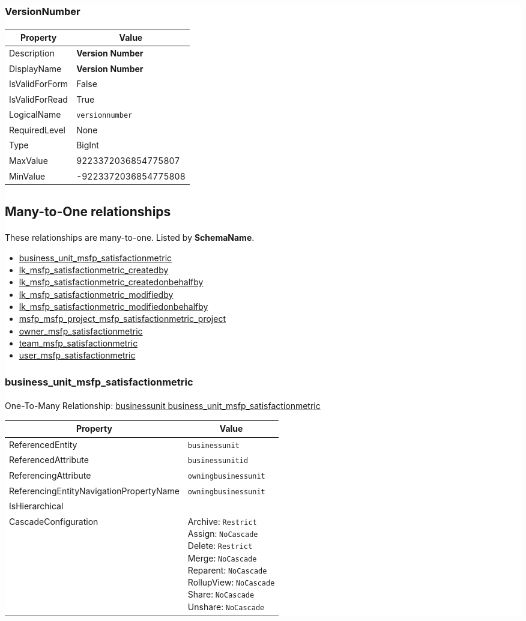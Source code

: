 ### <a name="BKMK_VersionNumber"></a> VersionNumber

|Property|Value|
|---|---|
|Description|**Version Number**|
|DisplayName|**Version Number**|
|IsValidForForm|False|
|IsValidForRead|True|
|LogicalName|`versionnumber`|
|RequiredLevel|None|
|Type|BigInt|
|MaxValue|9223372036854775807|
|MinValue|-9223372036854775808|

## Many-to-One relationships

These relationships are many-to-one. Listed by **SchemaName**.

- [business_unit_msfp_satisfactionmetric](#BKMK_business_unit_msfp_satisfactionmetric)
- [lk_msfp_satisfactionmetric_createdby](#BKMK_lk_msfp_satisfactionmetric_createdby)
- [lk_msfp_satisfactionmetric_createdonbehalfby](#BKMK_lk_msfp_satisfactionmetric_createdonbehalfby)
- [lk_msfp_satisfactionmetric_modifiedby](#BKMK_lk_msfp_satisfactionmetric_modifiedby)
- [lk_msfp_satisfactionmetric_modifiedonbehalfby](#BKMK_lk_msfp_satisfactionmetric_modifiedonbehalfby)
- [msfp_msfp_project_msfp_satisfactionmetric_project](#BKMK_msfp_msfp_project_msfp_satisfactionmetric_project)
- [owner_msfp_satisfactionmetric](#BKMK_owner_msfp_satisfactionmetric)
- [team_msfp_satisfactionmetric](#BKMK_team_msfp_satisfactionmetric)
- [user_msfp_satisfactionmetric](#BKMK_user_msfp_satisfactionmetric)

### <a name="BKMK_business_unit_msfp_satisfactionmetric"></a> business_unit_msfp_satisfactionmetric

One-To-Many Relationship: [businessunit business_unit_msfp_satisfactionmetric](businessunit.md#BKMK_business_unit_msfp_satisfactionmetric)

|Property|Value|
|---|---|
|ReferencedEntity|`businessunit`|
|ReferencedAttribute|`businessunitid`|
|ReferencingAttribute|`owningbusinessunit`|
|ReferencingEntityNavigationPropertyName|`owningbusinessunit`|
|IsHierarchical||
|CascadeConfiguration|Archive: `Restrict`<br />Assign: `NoCascade`<br />Delete: `Restrict`<br />Merge: `NoCascade`<br />Reparent: `NoCascade`<br />RollupView: `NoCascade`<br />Share: `NoCascade`<br />Unshare: `NoCascade`|
